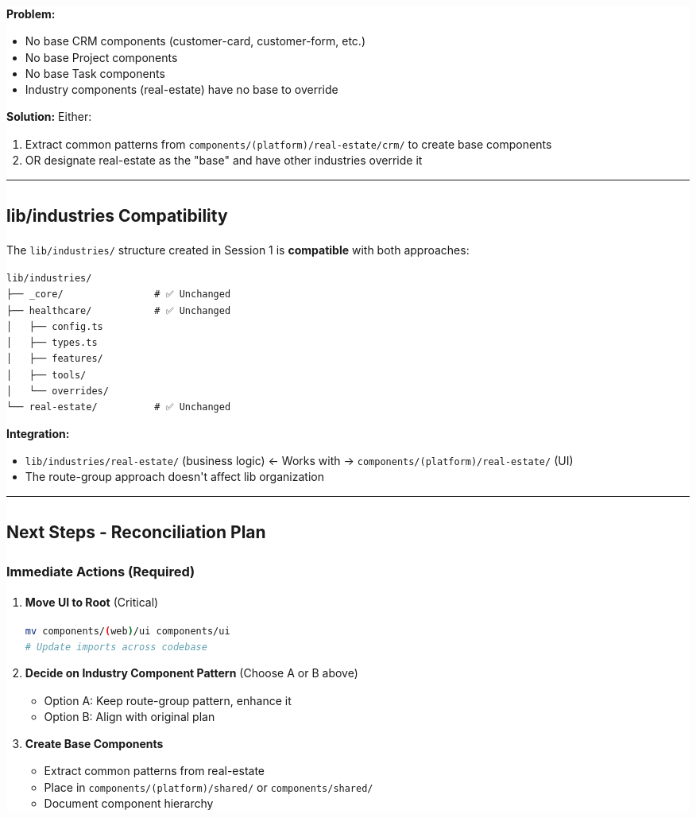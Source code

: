 **Problem:**
- No base CRM components (customer-card, customer-form, etc.)
- No base Project components
- No base Task components
- Industry components (real-estate) have no base to override

**Solution:**
Either:
1. Extract common patterns from `components/(platform)/real-estate/crm/` to create base components
2. OR designate real-estate as the "base" and have other industries override it

---

## lib/industries Compatibility

The `lib/industries/` structure created in Session 1 is **compatible** with both approaches:

```
lib/industries/
├── _core/                # ✅ Unchanged
├── healthcare/           # ✅ Unchanged
│   ├── config.ts
│   ├── types.ts
│   ├── features/
│   ├── tools/
│   └── overrides/
└── real-estate/          # ✅ Unchanged
```

**Integration:**
- `lib/industries/real-estate/` (business logic) ← Works with → `components/(platform)/real-estate/` (UI)
- The route-group approach doesn't affect lib organization

---

## Next Steps - Reconciliation Plan

### Immediate Actions (Required)

1. **Move UI to Root** (Critical)
   ```bash
   mv components/(web)/ui components/ui
   # Update imports across codebase
   ```

2. **Decide on Industry Component Pattern** (Choose A or B above)
   - Option A: Keep route-group pattern, enhance it
   - Option B: Align with original plan

3. **Create Base Components**
   - Extract common patterns from real-estate
   - Place in `components/(platform)/shared/` or `components/shared/`
   - Document component hierarchy
